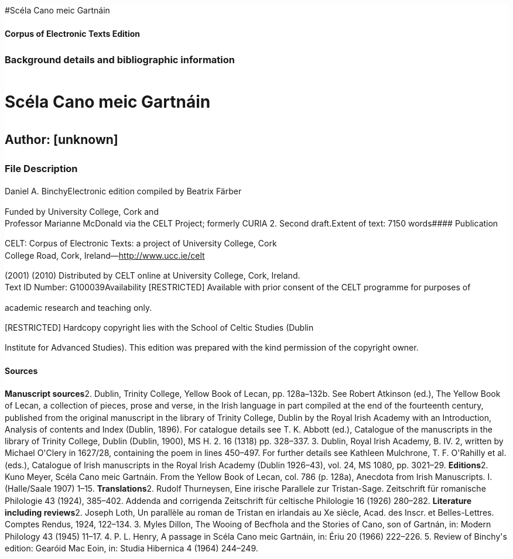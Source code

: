 

#Scéla Cano meic Gartnáin






#### Corpus of Electronic Texts Edition


### Background details and bibliographic information


Scéla Cano meic Gartnáin
========================


Author: [unknown]
-----------------


### File Description

Daniel A. BinchyElectronic edition compiled by Beatrix Färber

Funded by University College, Cork and  
Professor Marianne McDonald via the CELT Project; formerly CURIA 2. Second draft.Extent of text: 7150 words#### Publication


CELT: Corpus of Electronic Texts: a project of University College, Cork   
College Road, Cork, Ireland—http://www.ucc.ie/celt

 (2001) (2010) Distributed by CELT online at University College, Cork, Ireland.  
Text ID Number: G100039Availability [RESTRICTED] 
Available with prior consent of the CELT programme for purposes of

academic research and teaching only.


  
[RESTRICTED] 
Hardcopy copyright lies with the School of Celtic Studies (Dublin

Institute for Advanced Studies). This edition was prepared with the kind permission of the copyright owner.


#### Sources


**Manuscript sources**2. Dublin, Trinity College, Yellow Book of Lecan, pp. 128a–132b. See Robert Atkinson (ed.), The Yellow Book of Lecan, a collection of pieces, prose and verse, in the Irish language in part compiled at the end of the fourteenth century, published from the original manuscript in the library of Trinity College, Dublin by the Royal Irish Academy with an Introduction, Analysis of contents and Index (Dublin, 1896). For catalogue details see T. K. Abbott (ed.), Catalogue of the manuscripts in the library of Trinity College, Dublin (Dublin, 1900), MS H. 2. 16 (1318) pp. 328–337.
3. Dublin, Royal Irish Academy, B. IV. 2, written by Michael O'Clery in 1627/28, containing the poem in lines 450–497. For further details see Kathleen Mulchrone, T. F. O'Rahilly et al. (eds.), Catalogue of Irish manuscripts in the Royal Irish Academy (Dublin 1926–43), vol. 24, MS 1080, pp. 3021–29.
**Editions**2. Kuno Meyer, Scéla Cano meic Gartnáin. From the Yellow Book of Lecan, col. 786 (p. 128a), Anecdota from Irish Manuscripts. I. (Halle/Saale 1907) 1–15.
**Translations**2. Rudolf Thurneysen, Eine irische Parallele zur Tristan-Sage. Zeitschrift für romanische Philologie 43 (1924), 385–402. Addenda and corrigenda Zeitschrift für celtische Philologie 16 (1926) 280–282.
**Literature including reviews**2. Joseph Loth, Un parallèle au roman de Tristan en irlandais au Xe siècle, Acad. des Inscr. et Belles-Lettres. Comptes Rendus, 1924, 122–134.
3. Myles Dillon, The Wooing of Becfhola and the Stories of Cano, son of Gartnán, in: Modern Philology 43 (1945) 11–17.
4. P. L. Henry, A passage in Scéla Cano meic Gartnáin, in: Ériu 20 (1966) 222–226.
5. Review of Binchy's edition: Gearóid Mac Eoin, in: Studia Hibernica 4 (1964) 244–249.